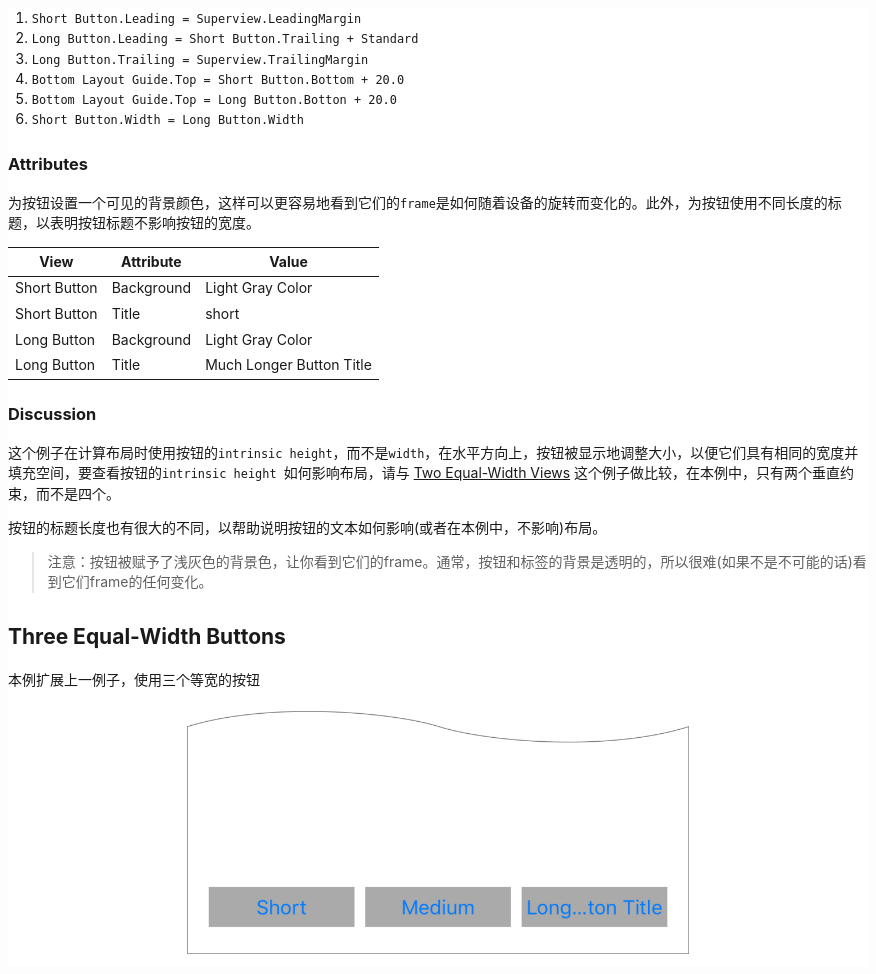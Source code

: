 1. `Short Button.Leading = Superview.LeadingMargin`
2. `Long Button.Leading = Short Button.Trailing + Standard`
3. `Long Button.Trailing = Superview.TrailingMargin`
4. `Bottom Layout Guide.Top = Short Button.Bottom + 20.0`
5. `Bottom Layout Guide.Top = Long Button.Botton + 20.0`
6. `Short Button.Width = Long Button.Width`

### Attributes

为按钮设置一个可见的背景颜色，这样可以更容易地看到它们的`frame`是如何随着设备的旋转而变化的。此外，为按钮使用不同长度的标题，以表明按钮标题不影响按钮的宽度。

| View         | Attribute  | Value                    |
| ------------ | ---------- | ------------------------ |
| Short Button | Background | Light Gray Color         |
| Short Button | Title      | short                    |
| Long Button  | Background | Light Gray Color         |
| Long Button  | Title      | Much Longer Button Title |

### Discussion

这个例子在计算布局时使用按钮的`intrinsic height`，而不是`width`，在水平方向上，按钮被显示地调整大小，以便它们具有相同的宽度并填充空间，要查看按钮的`intrinsic height `如何影响布局，请与 [Two Equal-Width Views](https://developer.apple.com/library/archive/documentation/UserExperience/Conceptual/AutolayoutPG/WorkingwithSimpleConstraints.html#//apple_ref/doc/uid/TP40010853-CH12-SW17) 这个例子做比较，在本例中，只有两个垂直约束，而不是四个。

按钮的标题长度也有很大的不同，以帮助说明按钮的文本如何影响(或者在本例中，不影响)布局。

> 注意：按钮被赋予了浅灰色的背景色，让你看到它们的frame。通常，按钮和标签的背景是透明的，所以很难(如果不是不可能的话)看到它们frame的任何变化。

## Three Equal-Width Buttons

本例扩展上一例子，使用三个等宽的按钮

<div align="center">    
<img src="./imgs/Three_Equal-Width_Buttons_screen_2x.png" width="60%" height="60%">
</div>
